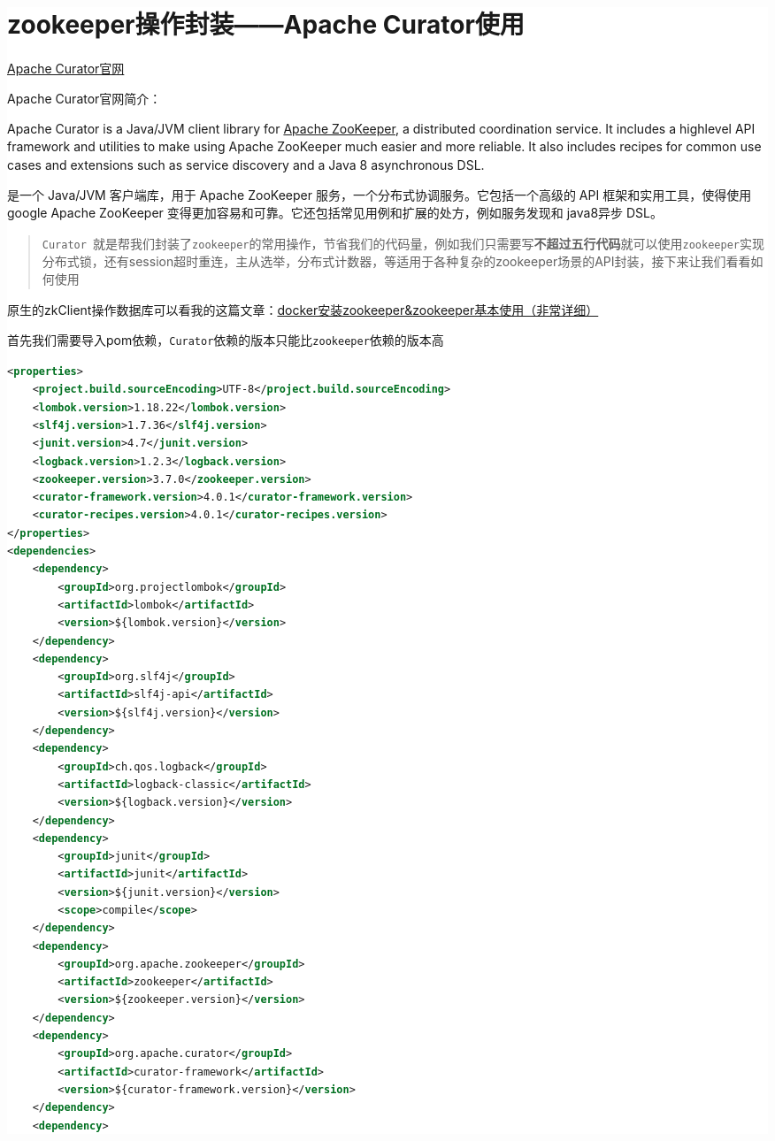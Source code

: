 # zookeeper操作封装——Apache Curator使用

<a href="https://curator.apache.org/index.html">Apache Curator官网</a>

Apache Curator官网简介：

Apache Curator is a Java/JVM client library for [Apache ZooKeeper](https://zookeeper.apache.org/), a distributed coordination service. It includes a highlevel API framework and utilities to make using Apache ZooKeeper much easier and more reliable. It also includes recipes for common use cases and extensions such as service discovery and a Java 8 asynchronous DSL.

是一个 Java/JVM 客户端库，用于 Apache ZooKeeper 服务，一个分布式协调服务。它包括一个高级的 API 框架和实用工具，使得使用 google Apache ZooKeeper 变得更加容易和可靠。它还包括常见用例和扩展的处方，例如服务发现和 java8异步 DSL。

>`Curator `就是帮我们封装了`zookeeper`的常用操作，节省我们的代码量，例如我们只需要写**不超过五行代码**就可以使用`zookeeper`实现分布式锁，还有session超时重连，主从选举，分布式计数器，等适用于各种复杂的zookeeper场景的API封装，接下来让我们看看如何使用

原生的zkClient操作数据库可以看我的这篇文章：<a href="https://blog.csdn.net/fengxiandada/article/details/124697818?spm=1001.2014.3001.5502">docker安装zookeeper&zookeeper基本使用（非常详细）</a>

首先我们需要导入pom依赖，`Curator`依赖的版本只能比`zookeeper`依赖的版本高

```xml
<properties>
    <project.build.sourceEncoding>UTF-8</project.build.sourceEncoding>
    <lombok.version>1.18.22</lombok.version>
    <slf4j.version>1.7.36</slf4j.version>
    <junit.version>4.7</junit.version>
    <logback.version>1.2.3</logback.version>
    <zookeeper.version>3.7.0</zookeeper.version>
    <curator-framework.version>4.0.1</curator-framework.version>
    <curator-recipes.version>4.0.1</curator-recipes.version>
</properties>
<dependencies>
    <dependency>
        <groupId>org.projectlombok</groupId>
        <artifactId>lombok</artifactId>
        <version>${lombok.version}</version>
    </dependency>
    <dependency>
        <groupId>org.slf4j</groupId>
        <artifactId>slf4j-api</artifactId>
        <version>${slf4j.version}</version>
    </dependency>
    <dependency>
        <groupId>ch.qos.logback</groupId>
        <artifactId>logback-classic</artifactId>
        <version>${logback.version}</version>
    </dependency>
    <dependency>
        <groupId>junit</groupId>
        <artifactId>junit</artifactId>
        <version>${junit.version}</version>
        <scope>compile</scope>
    </dependency>
    <dependency>
        <groupId>org.apache.zookeeper</groupId>
        <artifactId>zookeeper</artifactId>
        <version>${zookeeper.version}</version>
    </dependency>
    <dependency>
        <groupId>org.apache.curator</groupId>
        <artifactId>curator-framework</artifactId>
        <version>${curator-framework.version}</version>
    </dependency>
    <dependency>
```